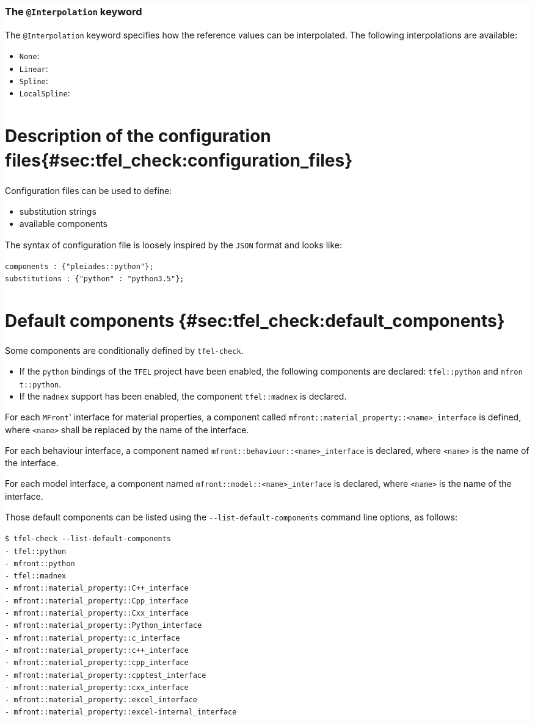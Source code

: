 ### The `@Interpolation` keyword

The `@Interpolation` keyword specifies how the reference values can be
interpolated. The following interpolations are available:

- `None`:
- `Linear`:
- `Spline`:
- `LocalSpline`:

# Description of the configuration files{#sec:tfel_check:configuration_files}

Configuration files can be used to define:

- substitution strings
- available components

The syntax of configuration file is loosely inspired by the `JSON`
format and looks like:

~~~~{.cxx}
components : {"pleiades::python"};
substitutions : {"python" : "python3.5"};
~~~~

# Default components {#sec:tfel_check:default_components}

Some components are conditionally defined by `tfel-check`.

- If the `python` bindings of the `TFEL` project have been enabled, the
  following components are declared: `tfel::python` and
  `mfront::python`.
- If the `madnex` support has been enabled, the component `tfel::madnex`
  is declared.

For each `MFront`' interface for material properties, a component called
`mfront::material_property::<name>_interface` is defined, where `<name>`
shall be replaced by the name of the interface.

For each behaviour interface, a component named
`mfront::behaviour::<name>_interface` is declared, where `<name>` is the
name of the interface.

For each model interface, a component named
`mfront::model::<name>_interface` is declared, where `<name>` is the
name of the interface.

Those default components can be listed using the
`--list-default-components` command line options, as follows:

~~~~{.cxx}
$ tfel-check --list-default-components
- tfel::python
- mfront::python
- tfel::madnex
- mfront::material_property::C++_interface
- mfront::material_property::Cpp_interface
- mfront::material_property::Cxx_interface
- mfront::material_property::Python_interface
- mfront::material_property::c_interface
- mfront::material_property::c++_interface
- mfront::material_property::cpp_interface
- mfront::material_property::cpptest_interface
- mfront::material_property::cxx_interface
- mfront::material_property::excel_interface
- mfront::material_property::excel-internal_interface
~~~~